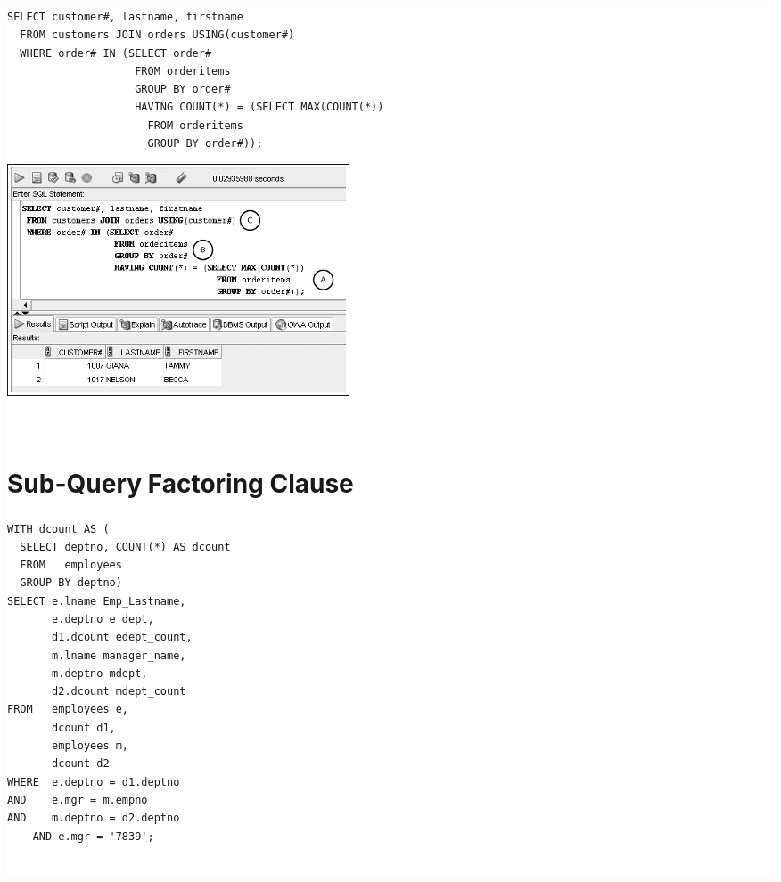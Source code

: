 ```
SELECT customer#, lastname, firstname
  FROM customers JOIN orders USING(customer#)
  WHERE order# IN (SELECT order#
                    FROM orderitems
                    GROUP BY order#
                    HAVING COUNT(*) = (SELECT MAX(COUNT(*))
                      FROM orderitems
                      GROUP BY order#));
```

![img](../../assets/images/NestedSubQuery.png)

<br>

# Sub-Query Factoring Clause

```
WITH dcount AS (
  SELECT deptno, COUNT(*) AS dcount
  FROM   employees
  GROUP BY deptno)
SELECT e.lname Emp_Lastname,
       e.deptno e_dept,
       d1.dcount edept_count,
       m.lname manager_name,
       m.deptno mdept,
       d2.dcount mdept_count
FROM   employees e,
       dcount d1,
       employees m,
       dcount d2
WHERE  e.deptno = d1.deptno
AND    e.mgr = m.empno
AND    m.deptno = d2.deptno
    AND e.mgr = '7839';
```

<br>
